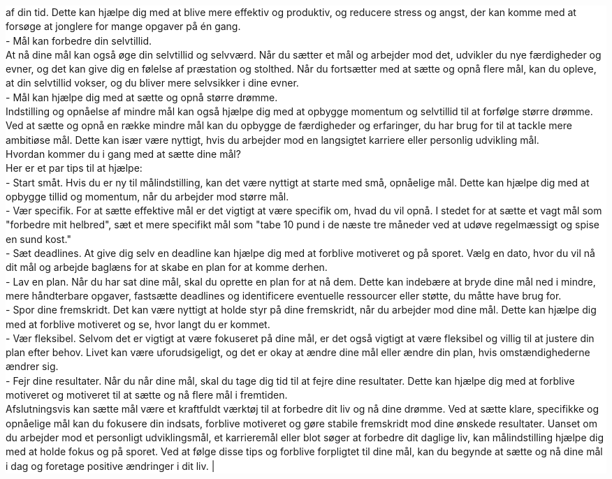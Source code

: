 af din tid. Dette kan hjælpe dig med at blive mere effektiv og produktiv, og reducere stress og angst, der kan komme med at forsøge at jonglere for mange opgaver på én gang.<br/>- Mål kan forbedre din selvtillid.<br/>At nå dine mål kan også øge din selvtillid og selvværd. Når du sætter et mål og arbejder mod det, udvikler du nye færdigheder og evner, og det kan give dig en følelse af præstation og stolthed. Når du fortsætter med at sætte og opnå flere mål, kan du opleve, at din selvtillid vokser, og du bliver mere selvsikker i dine evner.<br/>- Mål kan hjælpe dig med at sætte og opnå større drømme.<br/>Indstilling og opnåelse af mindre mål kan også hjælpe dig med at opbygge momentum og selvtillid til at forfølge større drømme. Ved at sætte og opnå en række mindre mål kan du opbygge de færdigheder og erfaringer, du har brug for til at tackle mere ambitiøse mål. Dette kan især være nyttigt, hvis du arbejder mod en langsigtet karriere eller personlig udvikling mål.<br/>Hvordan kommer du i gang med at sætte dine mål?<br/>Her er et par tips til at hjælpe:<br/>- Start småt. Hvis du er ny til målindstilling, kan det være nyttigt at starte med små, opnåelige mål. Dette kan hjælpe dig med at opbygge tillid og momentum, når du arbejder mod større mål.<br/>- Vær specifik. For at sætte effektive mål er det vigtigt at være specifik om, hvad du vil opnå. I stedet for at sætte et vagt mål som "forbedre mit helbred", sæt et mere specifikt mål som "tabe 10 pund i de næste tre måneder ved at udøve regelmæssigt og spise en sund kost."<br/>- Sæt deadlines. At give dig selv en deadline kan hjælpe dig med at forblive motiveret og på sporet. Vælg en dato, hvor du vil nå dit mål og arbejde baglæns for at skabe en plan for at komme derhen.<br/>- Lav en plan. Når du har sat dine mål, skal du oprette en plan for at nå dem. Dette kan indebære at bryde dine mål ned i mindre, mere håndterbare opgaver, fastsætte deadlines og identificere eventuelle ressourcer eller støtte, du måtte have brug for.<br/>- Spor dine fremskridt. Det kan være nyttigt at holde styr på dine fremskridt, når du arbejder mod dine mål. Dette kan hjælpe dig med at forblive motiveret og se, hvor langt du er kommet.<br/>- Vær fleksibel. Selvom det er vigtigt at være fokuseret på dine mål, er det også vigtigt at være fleksibel og villig til at justere din plan efter behov. Livet kan være uforudsigeligt, og det er okay at ændre dine mål eller ændre din plan, hvis omstændighederne ændrer sig.<br/>- Fejr dine resultater. Når du når dine mål, skal du tage dig tid til at fejre dine resultater. Dette kan hjælpe dig med at forblive motiveret og motiveret til at sætte og nå flere mål i fremtiden.<br/>Afslutningsvis kan sætte mål være et kraftfuldt værktøj til at forbedre dit liv og nå dine drømme. Ved at sætte klare, specifikke og opnåelige mål kan du fokusere din indsats, forblive motiveret og gøre stabile fremskridt mod dine ønskede resultater. Uanset om du arbejder mod et personligt udviklingsmål, et karrieremål eller blot søger at forbedre dit daglige liv, kan målindstilling hjælpe dig med at holde fokus og på sporet. Ved at følge disse tips og forblive forpligtet til dine mål, kan du begynde at sætte og nå dine mål i dag og foretage positive ændringer i dit liv. |
